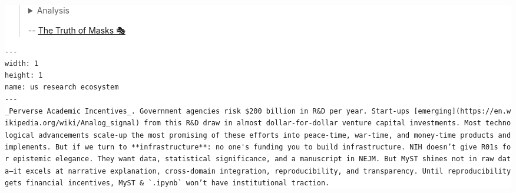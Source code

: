  <iframe src="pdfs/ecosystem-nature.pdf" width="100%" height="1000px" style="border:none"></iframe>

  <blockquote class="quote-content">
    <details>
      <summary>Analysis</summary>
      <p>In designing the scenery and costumes...</p>
    </details>
    <p>-- <a href="https://www.gutenberg.org/cache/epub/887/pg887-images.html#page221">The Truth of Masks 🎭</a></p>
  </blockquote>
</details>

<script>
  document.addEventListener("DOMContentLoaded", function() {
    const details = document.querySelector(".custom-details");
    const summary = details.querySelector("summary");

    details.addEventListener("toggle", function() {
      summary.textContent = details.open ? "- Collapse" : "+ Expand";
    });
  });
</script>


<p></p>
<p></p> 

<div class="float-frame float-right">

   <div class="float-right" style="float:none;width:100%;margin-left:0;border:none;padding:0;background:none;">
        <a class="image-bubble layered-icon" href="figures/us-research-ecosystem.jpeg" target="_blank" title="Click to magnify">
        <div class="large-icon"></div>
        <div class="small-icon"></div>
        </a>

```{figure} https://www.ledr.com/colours/white.jpg
---
width: 1
height: 1
name: us research ecosystem
---
_Perverse Academic Incentives_. Government agencies risk $200 billion in R&D per year. Start-ups [emerging](https://en.wikipedia.org/wiki/Analog_signal) from this R&D draw in almost dollar-for-dollar venture capital investments. Most technological advancements scale-up the most promising of these efforts into peace-time, war-time, and money-time products and implements. But if we turn to **infrastructure**: no one's funding you to build infrastructure. NIH doesn’t give R01s for epistemic elegance. They want data, statistical significance, and a manuscript in NEJM. But MyST shines not in raw data—it excels at narrative explanation, cross-domain integration, reproducibility, and transparency. Until reproducibility gets financial incentives, MyST & `.ipynb` won’t have institutional traction.
```

   </div>  
</div>  

